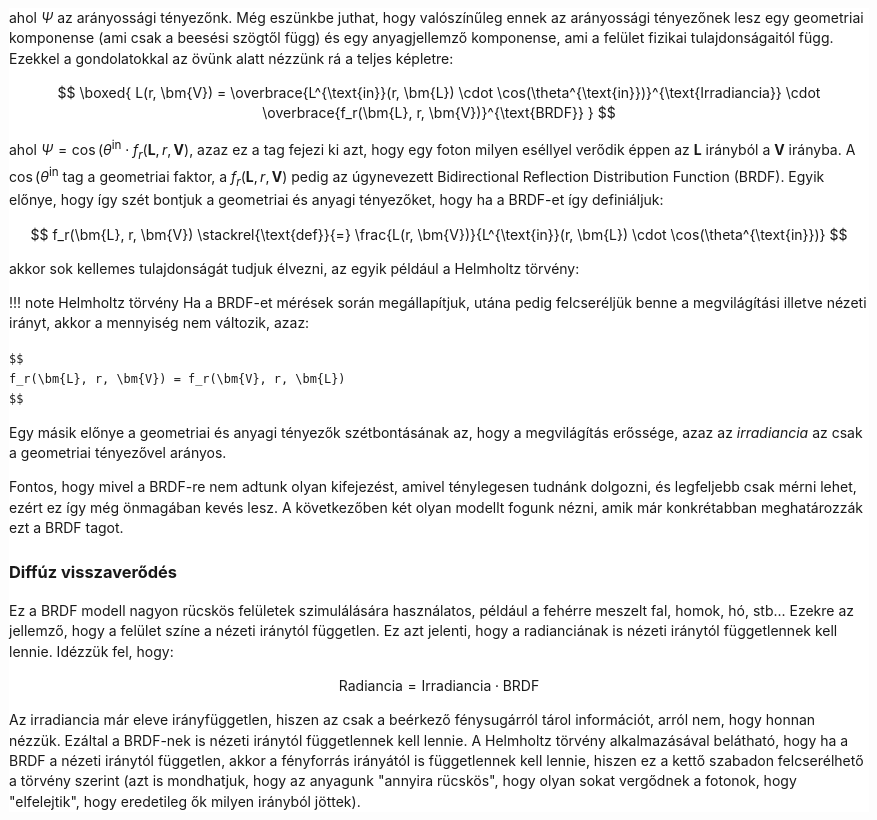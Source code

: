 ahol $\Psi$ az arányossági tényezőnk. Még eszünkbe juthat, hogy valószínűleg ennek az arányossági tényezőnek lesz egy geometriai komponense (ami csak a beesési szögtől függ) és egy anyagjellemző komponense, ami a felület fizikai tulajdonságaitól függ. Ezekkel a gondolatokkal az övünk alatt nézzünk rá a teljes képletre:

$$
\boxed{
L(r, \bm{V}) = \overbrace{L^{\text{in}}(r, \bm{L}) \cdot \cos(\theta^{\text{in}})}^{\text{Irradiancia}} \cdot \overbrace{f_r(\bm{L}, r, \bm{V})}^{\text{BRDF}}
}
$$

ahol $\Psi = \cos(\theta^{\text{in}} \cdot f_r(\bm{L}, r, \bm{V})$, azaz ez a tag fejezi ki azt, hogy egy foton milyen eséllyel verődik éppen az $\bm{L}$ irányból a $\bm{V}$ irányba. A $\cos(\theta^{\text{in}}$ tag a geometriai faktor, a $f_r(\bm{L}, r, \bm{V})$ pedig az úgynevezett Bidirectional Reflection Distribution Function (BRDF). Egyik előnye, hogy így szét bontjuk a geometriai és anyagi tényezőket, hogy ha a BRDF-et így definiáljuk:

$$
f_r(\bm{L}, r, \bm{V}) \stackrel{\text{def}}{=} \frac{L(r, \bm{V})}{L^{\text{in}}(r, \bm{L}) \cdot \cos(\theta^{\text{in}})}
$$

akkor sok kellemes tulajdonságát tudjuk élvezni, az egyik például a Helmholtz törvény:

!!! note Helmholtz törvény
    Ha a BRDF-et mérések során megállapítjuk, utána pedig felcseréljük benne a megvilágítási illetve nézeti irányt, akkor a mennyiség nem változik, azaz:

    $$
    f_r(\bm{L}, r, \bm{V}) = f_r(\bm{V}, r, \bm{L})
    $$

Egy másik előnye a geometriai és anyagi tényezők szétbontásának az, hogy a megvilágítás erőssége, azaz az _irradiancia_ az csak a geometriai tényezővel arányos.

Fontos, hogy mivel a BRDF-re nem adtunk olyan kifejezést, amivel ténylegesen tudnánk dolgozni, és legfeljebb csak mérni lehet, ezért ez így még önmagában kevés lesz. A következőben két olyan modellt fogunk nézni, amik már konkrétabban meghatározzák ezt a BRDF tagot.

### Diffúz visszaverődés

Ez a BRDF modell nagyon rücskös felületek szimulálására használatos, például a fehérre meszelt fal, homok, hó, stb... Ezekre az jellemző, hogy a felület színe a nézeti iránytól független. Ez azt jelenti, hogy a radianciának is nézeti iránytól függetlennek kell lennie. Idézzük fel, hogy:

$$
\text{Radiancia} = \text{Irradiancia} \cdot \text{BRDF}
$$

Az irradiancia már eleve irányfüggetlen, hiszen az csak a beérkező fénysugárról tárol információt, arról nem, hogy honnan nézzük. Ezáltal a BRDF-nek is nézeti iránytól függetlennek kell lennie. A Helmholtz törvény alkalmazásával belátható, hogy ha a BRDF a nézeti iránytól független, akkor a fényforrás irányától is függetlennek kell lennie, hiszen ez a kettő szabadon felcserélhető a törvény szerint (azt is mondhatjuk, hogy az anyagunk "annyira rücskös", hogy olyan sokat vergődnek a fotonok, hogy "elfelejtik", hogy eredetileg ők milyen irányból jöttek).
